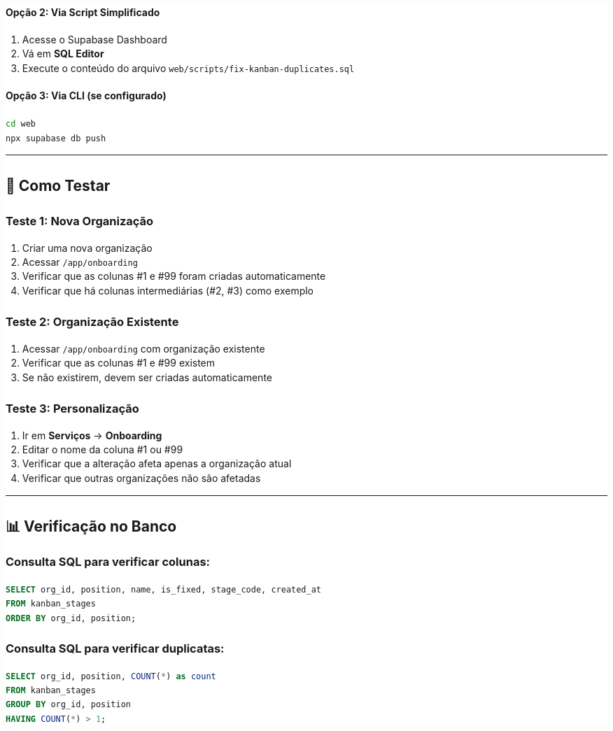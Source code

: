 #### **Opção 2: Via Script Simplificado**
1. Acesse o Supabase Dashboard
2. Vá em **SQL Editor**
3. Execute o conteúdo do arquivo `web/scripts/fix-kanban-duplicates.sql`

#### **Opção 3: Via CLI (se configurado)**
```bash
cd web
npx supabase db push
```

---

## 🧪 **Como Testar**

### **Teste 1: Nova Organização**
1. Criar uma nova organização
2. Acessar `/app/onboarding`
3. Verificar que as colunas #1 e #99 foram criadas automaticamente
4. Verificar que há colunas intermediárias (#2, #3) como exemplo

### **Teste 2: Organização Existente**
1. Acessar `/app/onboarding` com organização existente
2. Verificar que as colunas #1 e #99 existem
3. Se não existirem, devem ser criadas automaticamente

### **Teste 3: Personalização**
1. Ir em **Serviços** → **Onboarding**
2. Editar o nome da coluna #1 ou #99
3. Verificar que a alteração afeta apenas a organização atual
4. Verificar que outras organizações não são afetadas

---

## 📊 **Verificação no Banco**

### **Consulta SQL para verificar colunas:**
```sql
SELECT org_id, position, name, is_fixed, stage_code, created_at
FROM kanban_stages
ORDER BY org_id, position;
```

### **Consulta SQL para verificar duplicatas:**
```sql
SELECT org_id, position, COUNT(*) as count
FROM kanban_stages
GROUP BY org_id, position
HAVING COUNT(*) > 1;
```
